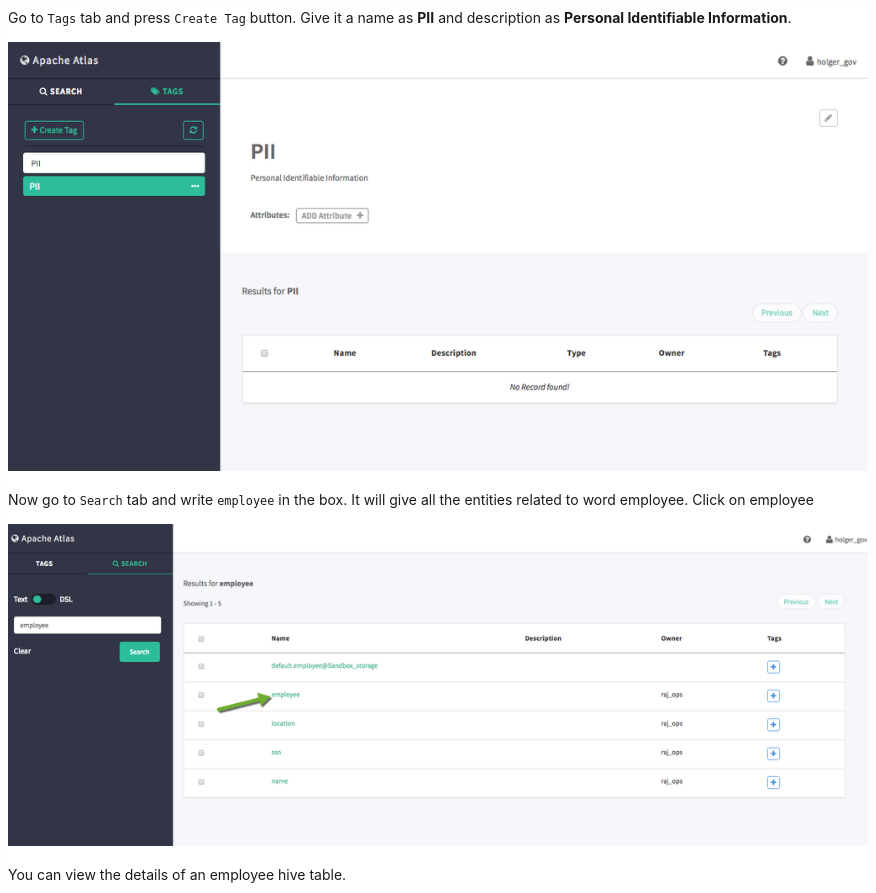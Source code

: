 Go to `Tags` tab and press `Create Tag` button.
Give it a name as **PII** and description as **Personal Identifiable Information**.

![new_create_tag](assets/atlas_PII_tag_created.png)

Now go to `Search` tab and write `employee` in the box. It will give all the entities related to word employee.
Click on employee

![search_employee_rajops](assets/search_employee_rajops.png)

You can view the details of an employee hive table.
